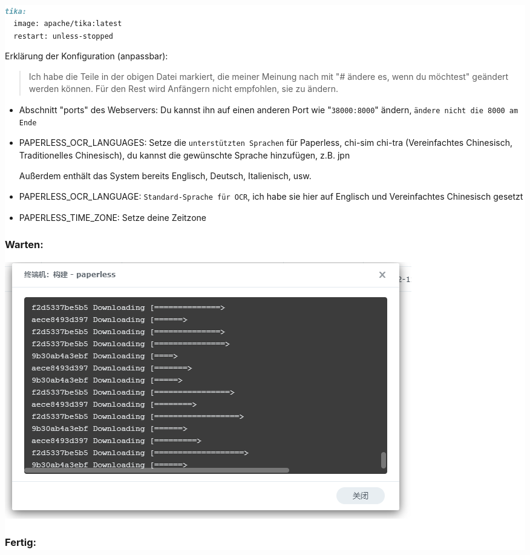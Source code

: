 ```markdown
tika:
  image: apache/tika:latest
  restart: unless-stopped
```

Erklärung der Konfiguration (anpassbar):

> Ich habe die Teile in der obigen Datei markiert, die meiner Meinung nach mit "# ändere es, wenn du möchtest" geändert werden können. Für den Rest wird Anfängern nicht empfohlen, sie zu ändern.

- Abschnitt "ports" des Webservers: Du kannst ihn auf einen anderen Port wie "`38000:8000`" ändern, `ändere nicht die 8000 am Ende`

- PAPERLESS_OCR_LANGUAGES: Setze die `unterstützten Sprachen` für Paperless, chi-sim chi-tra (Vereinfachtes Chinesisch, Traditionelles Chinesisch), du kannst die gewünschte Sprache hinzufügen, z.B. jpn

  Außerdem enthält das System bereits Englisch, Deutsch, Italienisch, usw.

- PAPERLESS_OCR_LANGUAGE: `Standard-Sprache für OCR`, ich habe sie hier auf Englisch und Vereinfachtes Chinesisch gesetzt

- PAPERLESS_TIME_ZONE: Setze deine Zeitzone

### Warten:

![image-20231212182432126](image-20231212182432126.png)

### Fertig:
